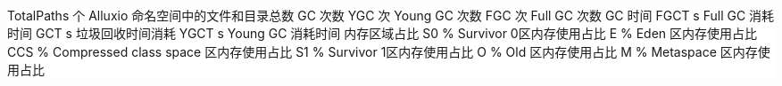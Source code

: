 <td >TotalPaths</td>
<td >个</td>
<td >Alluxio 命名空间中的文件和目录总数</td>
</tr><tr>
<td rowspan=2>GC 次数 </td>
<td >YGC </td>
<td >次 </td>
<td >Young GC 次数 </td>
</tr><tr>
<td >FGC </td>
<td >次 </td>
<td >Full GC 次数 </td>
</tr><tr>
<td rowspan=3>GC 时间 </td>
<td >FGCT </td>
<td >s </td>
<td >Full GC 消耗时间 </td>
</tr><tr>
<td >GCT </td>
<td >s </td>
<td >垃圾回收时间消耗 </td>
</tr><tr>
<td >YGCT </td>
<td >s </td>
<td >Young GC 消耗时间 </td>
</tr><tr>
<td rowspan=6>内存区域占比 </td>
<td >S0</td>
<td >% </td>
<td >Survivor 0区内存使用占比 </td>
</tr><tr>
<td >E </td>
<td >% </td>
<td >Eden 区内存使用占比 </td>
</tr><tr>
<td >CCS </td>
<td >% </td>
<td >Compressed class space 区内存使用占比 </td>
</tr><tr>
<td >S1 </td>
<td >% </td>
<td >Survivor 1区内存使用占比 </td>
</tr><tr>
<td >O </td>
<td >% </td>
<td >Old 区内存使用占比 </td>
</tr><tr>
<td >M </td>
<td >% </td>
<td >Metaspace 区内存使用占比 </td>
</tr></table>
